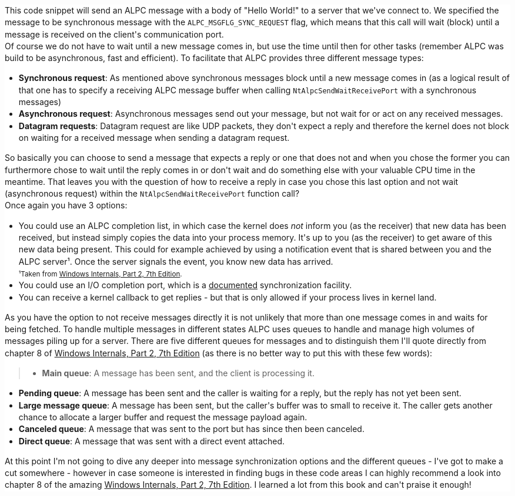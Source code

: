
This code snippet will send an ALPC message with a body of "Hello World!" to a server that we've connect to. We specified the message to be synchronous message with the `ALPC_MSGFLG_SYNC_REQUEST` flag, which means that this call will wait (block) until a message is received on the client's communication port.<br>
Of course we do not have to wait until a new message comes in, but use the time until then for other tasks (remember ALPC was build to be asynchronous, fast and efficient). To facilitate that ALPC provides three different message types:
- **Synchronous request**: As mentioned above synchronous messages block until a new message comes in (as a logical result of that one has to specify a receiving ALPC message buffer when calling `NtAlpcSendWaitReceivePort` with a synchronous messages)
- **Asynchronous request**: Asynchronous messages send out your message, but not wait for or act on any received messages.
- **Datagram requests**: Datagram request are like UDP packets, they don't expect a reply and therefore the kernel does not block on waiting for a received message when sending a datagram request. 

So basically you can choose to send a message that expects a reply or one that does not and when you chose the former you can furthermore chose to wait until the reply comes in or don't wait and do something else with your valuable CPU time in the meantime. That leaves you with the question of how to receive a reply in case you chose this last option and not wait (asynchronous request) within the `NtAlpcSendWaitReceivePort` function call?<br>
Once again you have 3 options:
- You could use an ALPC completion list, in which case the kernel does *not* inform you (as the receiver) that new data has been received, but instead simply copies the data into your process memory. It's up to you (as the receiver) to get aware of this new data being present. This could for example achieved by using a notification event that is shared between you and the ALPC server¹. Once the server signals the event, you know new data has arrived.<br>
<small>¹Taken from [Windows Internals, Part 2, 7th Edition](https://www.microsoftpressstore.com/store/windows-internals-part-2-9780135462409).</small>
- You could use an I/O completion port, which is a [documented](https://docs.microsoft.com/en-us/windows/win32/fileio/i-o-completion-ports) synchronization facility.
- You can receive a kernel callback to get replies - but that is only allowed if your process lives in kernel land.

As you have the option to not receive messages directly it is not unlikely that more than one message comes in and waits for being fetched. To handle multiple messages in different states ALPC uses queues to handle and manage high volumes of messages piling up for a server. There are five different queues for messages and to distinguish them I'll quote directly from chapter 8 of [Windows Internals, Part 2, 7th Edition](https://www.microsoftpressstore.com/store/windows-internals-part-2-9780135462409) (as there is no better way to put this with these few words):

> - **Main queue**: A message has been sent, and the client is processing it.
- **Pending queue**: A message has been sent and the caller is waiting for a reply, but the reply has not yet been sent.
- **Large message queue**: A message has been sent, but the caller's buffer was to small to receive it. The caller gets another chance to allocate a larger buffer and request the message payload again.
- **Canceled queue**: A message that was sent to the port but has since then been canceled.
- **Direct queue**: A message that was sent with a direct event attached.

At this point I'm not going to dive any deeper into message synchronization options and the different queues - I've got to make a cut somewhere - however in case someone is interested in finding bugs in these code areas I can highly recommend a look into chapter 8 of the amazing [Windows Internals, Part 2, 7th Edition](https://www.microsoftpressstore.com/store/windows-internals-part-2-9780135462409). I learned a lot from this book and can't praise it enough!<br>
